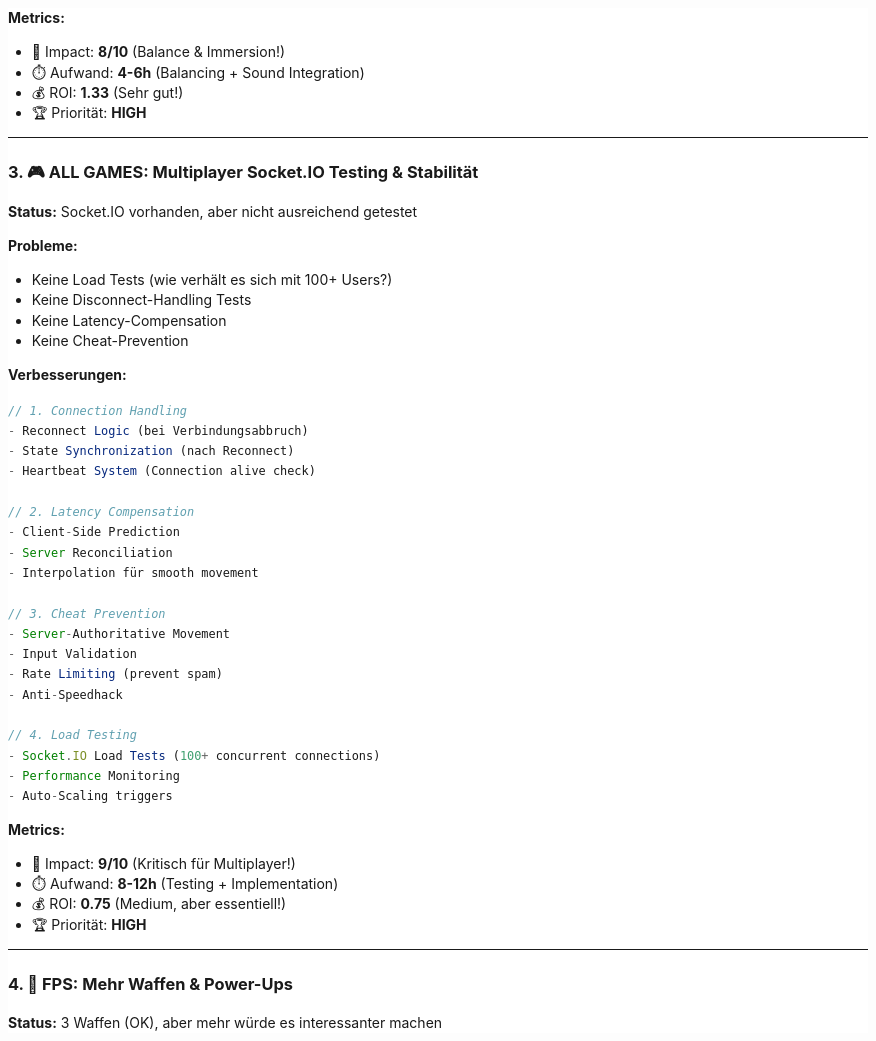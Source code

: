 **Metrics:**
- 🎯 Impact: **8/10** (Balance & Immersion!)
- ⏱️ Aufwand: **4-6h** (Balancing + Sound Integration)
- 💰 ROI: **1.33** (Sehr gut!)
- 🏆 Priorität: **HIGH**

---

### **3. 🎮 ALL GAMES: Multiplayer Socket.IO Testing & Stabilität**
**Status:** Socket.IO vorhanden, aber nicht ausreichend getestet

**Probleme:**
- Keine Load Tests (wie verhält es sich mit 100+ Users?)
- Keine Disconnect-Handling Tests
- Keine Latency-Compensation
- Keine Cheat-Prevention

**Verbesserungen:**
```typescript
// 1. Connection Handling
- Reconnect Logic (bei Verbindungsabbruch)
- State Synchronization (nach Reconnect)
- Heartbeat System (Connection alive check)

// 2. Latency Compensation
- Client-Side Prediction
- Server Reconciliation
- Interpolation für smooth movement

// 3. Cheat Prevention
- Server-Authoritative Movement
- Input Validation
- Rate Limiting (prevent spam)
- Anti-Speedhack

// 4. Load Testing
- Socket.IO Load Tests (100+ concurrent connections)
- Performance Monitoring
- Auto-Scaling triggers
```

**Metrics:**
- 🎯 Impact: **9/10** (Kritisch für Multiplayer!)
- ⏱️ Aufwand: **8-12h** (Testing + Implementation)
- 💰 ROI: **0.75** (Medium, aber essentiell!)
- 🏆 Priorität: **HIGH**

---

### **4. 💎 FPS: Mehr Waffen & Power-Ups**
**Status:** 3 Waffen (OK), aber mehr würde es interessanter machen
